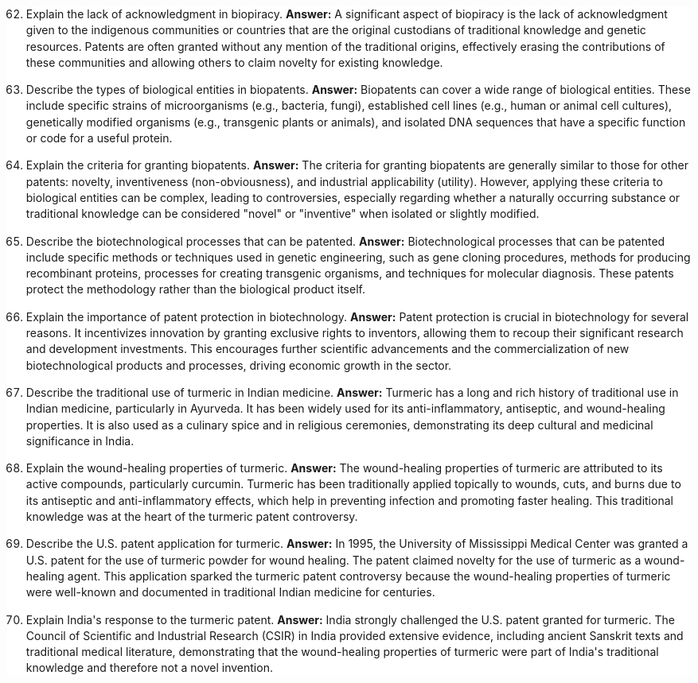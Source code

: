 62. Explain the lack of acknowledgment in biopiracy.
    **Answer:** A significant aspect of biopiracy is the lack of acknowledgment given to the indigenous communities or countries that are the original custodians of traditional knowledge and genetic resources. Patents are often granted without any mention of the traditional origins, effectively erasing the contributions of these communities and allowing others to claim novelty for existing knowledge.

63. Describe the types of biological entities in biopatents.
    **Answer:** Biopatents can cover a wide range of biological entities. These include specific strains of microorganisms (e.g., bacteria, fungi), established cell lines (e.g., human or animal cell cultures), genetically modified organisms (e.g., transgenic plants or animals), and isolated DNA sequences that have a specific function or code for a useful protein.

64. Explain the criteria for granting biopatents.
    **Answer:** The criteria for granting biopatents are generally similar to those for other patents: novelty, inventiveness (non-obviousness), and industrial applicability (utility). However, applying these criteria to biological entities can be complex, leading to controversies, especially regarding whether a naturally occurring substance or traditional knowledge can be considered "novel" or "inventive" when isolated or slightly modified.

65. Describe the biotechnological processes that can be patented.
    **Answer:** Biotechnological processes that can be patented include specific methods or techniques used in genetic engineering, such as gene cloning procedures, methods for producing recombinant proteins, processes for creating transgenic organisms, and techniques for molecular diagnosis. These patents protect the methodology rather than the biological product itself.

66. Explain the importance of patent protection in biotechnology.
    **Answer:** Patent protection is crucial in biotechnology for several reasons. It incentivizes innovation by granting exclusive rights to inventors, allowing them to recoup their significant research and development investments. This encourages further scientific advancements and the commercialization of new biotechnological products and processes, driving economic growth in the sector.

67. Describe the traditional use of turmeric in Indian medicine.
    **Answer:** Turmeric has a long and rich history of traditional use in Indian medicine, particularly in Ayurveda. It has been widely used for its anti-inflammatory, antiseptic, and wound-healing properties. It is also used as a culinary spice and in religious ceremonies, demonstrating its deep cultural and medicinal significance in India.

68. Explain the wound-healing properties of turmeric.
    **Answer:** The wound-healing properties of turmeric are attributed to its active compounds, particularly curcumin. Turmeric has been traditionally applied topically to wounds, cuts, and burns due to its antiseptic and anti-inflammatory effects, which help in preventing infection and promoting faster healing. This traditional knowledge was at the heart of the turmeric patent controversy.

69. Describe the U.S. patent application for turmeric.
    **Answer:** In 1995, the University of Mississippi Medical Center was granted a U.S. patent for the use of turmeric powder for wound healing. The patent claimed novelty for the use of turmeric as a wound-healing agent. This application sparked the turmeric patent controversy because the wound-healing properties of turmeric were well-known and documented in traditional Indian medicine for centuries.

70. Explain India's response to the turmeric patent.
    **Answer:** India strongly challenged the U.S. patent granted for turmeric. The Council of Scientific and Industrial Research (CSIR) in India provided extensive evidence, including ancient Sanskrit texts and traditional medical literature, demonstrating that the wound-healing properties of turmeric were part of India's traditional knowledge and therefore not a novel invention.
